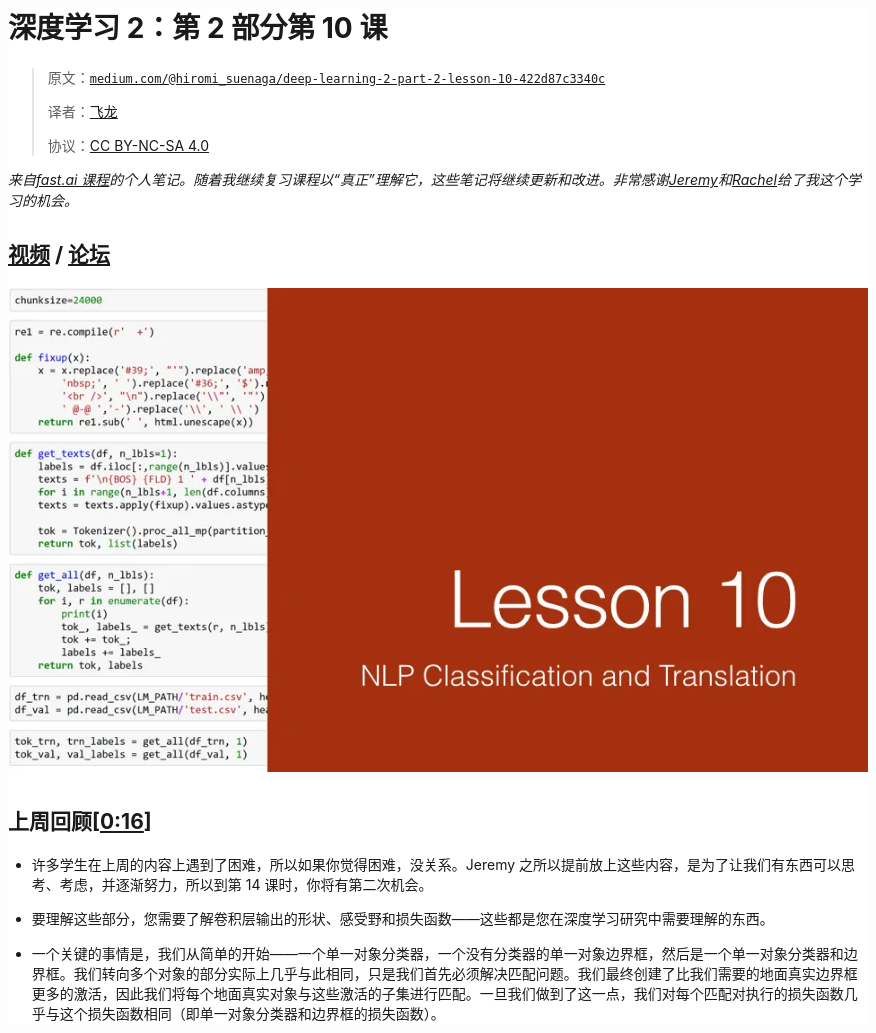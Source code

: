 # 深度学习 2：第 2 部分第 10 课

> 原文：[`medium.com/@hiromi_suenaga/deep-learning-2-part-2-lesson-10-422d87c3340c`](https://medium.com/@hiromi_suenaga/deep-learning-2-part-2-lesson-10-422d87c3340c)
> 
> 译者：[飞龙](https://github.com/wizardforcel)
> 
> 协议：[CC BY-NC-SA 4.0](http://creativecommons.org/licenses/by-nc-sa/4.0/)

*来自*[*fast.ai 课程*](http://www.fast.ai/)*的个人笔记。随着我继续复习课程以“真正”理解它，这些笔记将继续更新和改进。非常感谢*[*Jeremy*](https://twitter.com/jeremyphoward)*和*[*Rachel*](https://twitter.com/math_rachel)*给了我这个学习的机会。*

## [视频](https://youtu.be/h5Tz7gZT9Fo) / [论坛](http://forums.fast.ai/t/part-2-lesson-10-wiki/14364/1)

![](img/10-1.webp)

## 上周回顾[[0:16](https://youtu.be/h5Tz7gZT9FoY?t=16s)]

+   许多学生在上周的内容上遇到了困难，所以如果你觉得困难，没关系。Jeremy 之所以提前放上这些内容，是为了让我们有东西可以思考、考虑，并逐渐努力，所以到第 14 课时，你将有第二次机会。

+   要理解这些部分，您需要了解卷积层输出的形状、感受野和损失函数——这些都是您在深度学习研究中需要理解的东西。

+   一个关键的事情是，我们从简单的开始——一个单一对象分类器，一个没有分类器的单一对象边界框，然后是一个单一对象分类器和边界框。我们转向多个对象的部分实际上几乎与此相同，只是我们首先必须解决匹配问题。我们最终创建了比我们需要的地面真实边界框更多的激活，因此我们将每个地面真实对象与这些激活的子集进行匹配。一旦我们做到了这一点，我们对每个匹配对执行的损失函数几乎与这个损失函数相同（即单一对象分类器和边界框的损失函数）。
